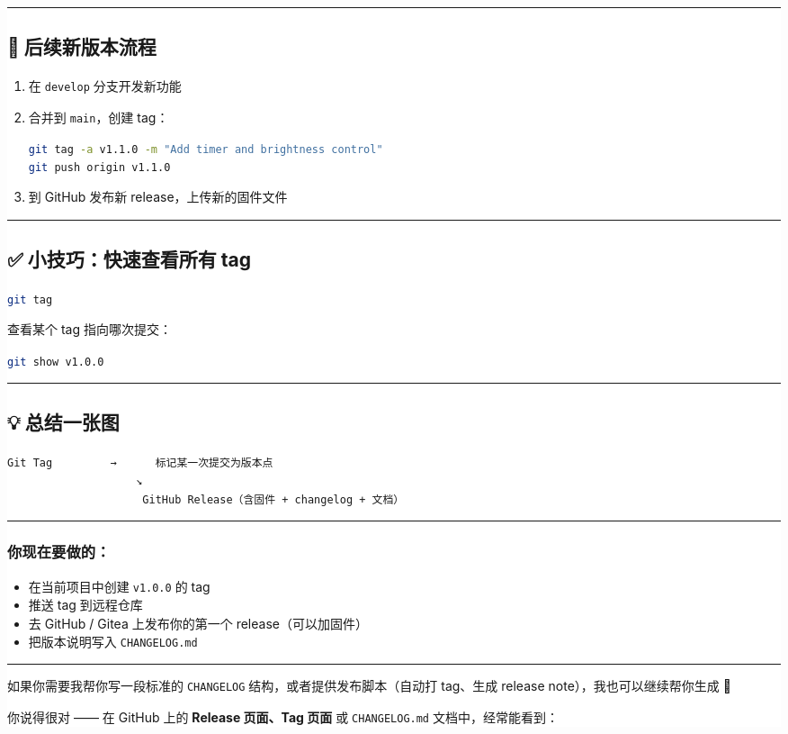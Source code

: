 ------

## 🔁 后续新版本流程

1. 在 `develop` 分支开发新功能

2. 合并到 `main`，创建 tag：

   ```bash
   git tag -a v1.1.0 -m "Add timer and brightness control"
   git push origin v1.1.0
   ```

3. 到 GitHub 发布新 release，上传新的固件文件

------

## ✅ 小技巧：快速查看所有 tag

```bash
git tag
```

查看某个 tag 指向哪次提交：

```bash
git show v1.0.0
```

------

## 💡 总结一张图

```plaintext
Git Tag         →      标记某一次提交为版本点
                    ↘
                     GitHub Release（含固件 + changelog + 文档）
```

------

### 你现在要做的：

-  在当前项目中创建 `v1.0.0` 的 tag
-  推送 tag 到远程仓库
-  去 GitHub / Gitea 上发布你的第一个 release（可以加固件）
-  把版本说明写入 `CHANGELOG.md`

------

如果你需要我帮你写一段标准的 `CHANGELOG` 结构，或者提供发布脚本（自动打 tag、生成 release note），我也可以继续帮你生成 🙌





你说得很对 —— 在 GitHub 上的 **Release 页面、Tag 页面** 或 `CHANGELOG.md` 文档中，经常能看到：
